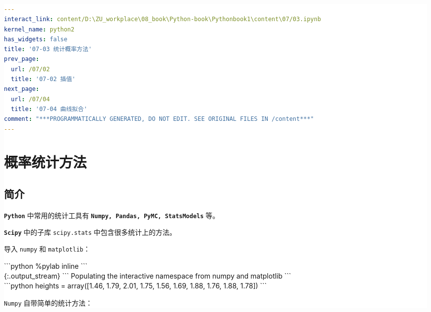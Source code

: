 ```yaml
---
interact_link: content/D:\ZU_workplace\08_book\Python-book\Pythonbook1\content\07/03.ipynb
kernel_name: python2
has_widgets: false
title: '07-03 统计概率方法'
prev_page:
  url: /07/02
  title: '07-02 插值'
next_page:
  url: /07/04
  title: '07-04 曲线拟合'
comment: "***PROGRAMMATICALLY GENERATED, DO NOT EDIT. SEE ORIGINAL FILES IN /content***"
---
```


# 概率统计方法

## 简介

**`Python`** 中常用的统计工具有 **`Numpy, Pandas, PyMC, StatsModels`** 等。

**`Scipy`** 中的子库 `scipy.stats` 中包含很多统计上的方法。

导入 `numpy` 和 `matplotlib`：

<div markdown="1" class="cell code_cell">
<div class="input_area" markdown="1">
```python
%pylab inline
```
</div>

<div class="output_wrapper" markdown="1">
<div class="output_subarea" markdown="1">
{:.output_stream}
```
Populating the interactive namespace from numpy and matplotlib
```
</div>
</div>
</div>

<div markdown="1" class="cell code_cell">
<div class="input_area" markdown="1">
```python
heights = array([1.46, 1.79, 2.01, 1.75, 1.56, 1.69, 1.88, 1.76, 1.88, 1.78])
```
</div>

</div>

`Numpy` 自带简单的统计方法：

